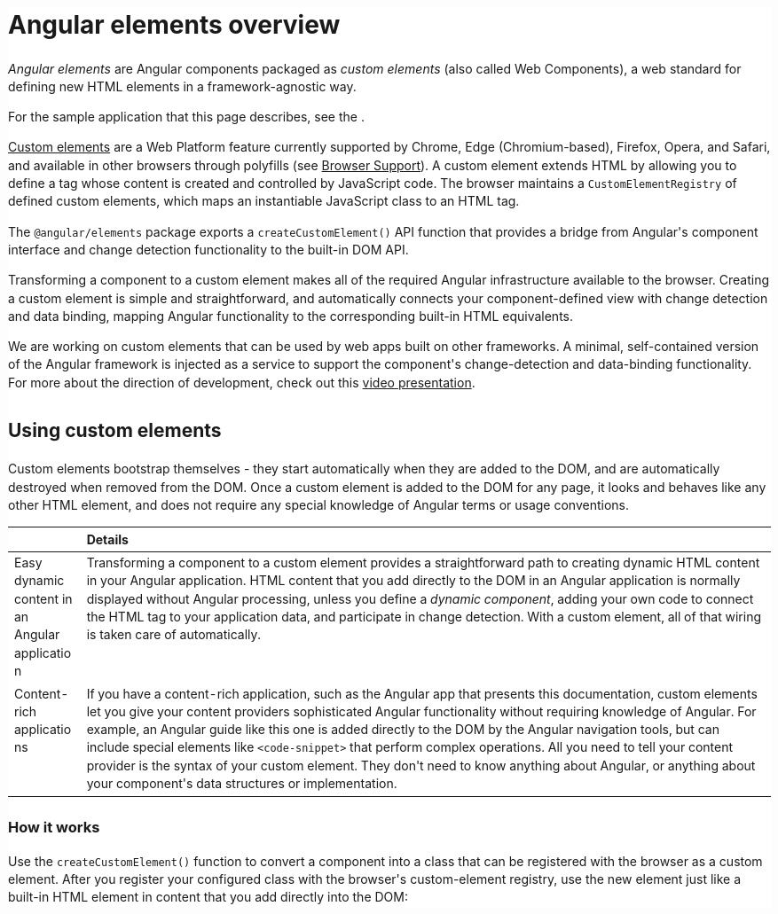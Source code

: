 # Angular elements overview

_Angular elements_ are Angular components packaged as _custom elements_ (also called Web Components), a web standard for defining new HTML elements in a framework-agnostic way.

<div class="alert is-helpful">

For the sample application that this page describes, see the <live-example></live-example>.

</div>

[Custom elements](https://developer.mozilla.org/docs/Web/Web_Components/Using_custom_elements) are a Web Platform feature currently supported by Chrome, Edge (Chromium-based), Firefox, Opera, and Safari, and available in other browsers through polyfills (see [Browser Support](#browser-support)).
A custom element extends HTML by allowing you to define a tag whose content is created and controlled by JavaScript code.
The browser maintains a `CustomElementRegistry` of defined custom elements, which maps an instantiable JavaScript class to an HTML tag.

The `@angular/elements` package exports a `createCustomElement()` API function that provides a bridge from Angular's component interface and change detection functionality to the built-in DOM API.

Transforming a component to a custom element makes all of the required Angular infrastructure available to the browser.
Creating a custom element is simple and straightforward, and automatically connects your component-defined view with change detection and data binding, mapping Angular functionality to the corresponding built-in HTML equivalents.

<div class="alert is-helpful">

We are working on custom elements that can be used by web apps built on other frameworks.
A minimal, self-contained version of the Angular framework is injected as a service to support the component's change-detection and data-binding functionality.
For more about the direction of development, check out this [video presentation](https://www.youtube.com/watch?v=Z1gLFPLVJjY&t=4s).

</div>

## Using custom elements

Custom elements bootstrap themselves - they start automatically when they are added to the DOM, and are automatically destroyed when removed from the DOM.
Once a custom element is added to the DOM for any page, it looks and behaves like any other HTML element, and does not require any special knowledge of Angular terms or usage conventions.

|                                                | Details                                                                                                                                                                                                                                                                                                                                                                                                                                                                                                                                                                                                                                    |
| :--------------------------------------------- | :----------------------------------------------------------------------------------------------------------------------------------------------------------------------------------------------------------------------------------------------------------------------------------------------------------------------------------------------------------------------------------------------------------------------------------------------------------------------------------------------------------------------------------------------------------------------------------------------------------------------------------------- |
| Easy dynamic content in an Angular application | Transforming a component to a custom element provides a straightforward path to creating dynamic HTML content in your Angular application. HTML content that you add directly to the DOM in an Angular application is normally displayed without Angular processing, unless you define a _dynamic component_, adding your own code to connect the HTML tag to your application data, and participate in change detection. With a custom element, all of that wiring is taken care of automatically.                                                                                                                                        |
| Content-rich applications                      | If you have a content-rich application, such as the Angular app that presents this documentation, custom elements let you give your content providers sophisticated Angular functionality without requiring knowledge of Angular. For example, an Angular guide like this one is added directly to the DOM by the Angular navigation tools, but can include special elements like `<code-snippet>` that perform complex operations. All you need to tell your content provider is the syntax of your custom element. They don't need to know anything about Angular, or anything about your component's data structures or implementation. |

### How it works

Use the `createCustomElement()` function to convert a component into a class that can be registered with the browser as a custom element.
After you register your configured class with the browser's custom-element registry, use the new element just like a built-in HTML element in content that you add directly into the DOM:
